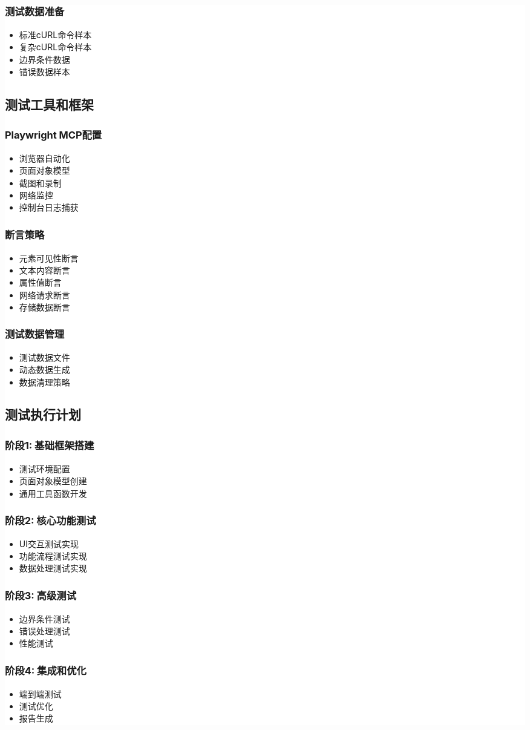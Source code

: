 ### 测试数据准备
- 标准cURL命令样本
- 复杂cURL命令样本
- 边界条件数据
- 错误数据样本

## 测试工具和框架

### Playwright MCP配置
- 浏览器自动化
- 页面对象模型
- 截图和录制
- 网络监控
- 控制台日志捕获

### 断言策略
- 元素可见性断言
- 文本内容断言
- 属性值断言
- 网络请求断言
- 存储数据断言

### 测试数据管理
- 测试数据文件
- 动态数据生成
- 数据清理策略

## 测试执行计划

### 阶段1: 基础框架搭建
- 测试环境配置
- 页面对象模型创建
- 通用工具函数开发

### 阶段2: 核心功能测试
- UI交互测试实现
- 功能流程测试实现
- 数据处理测试实现

### 阶段3: 高级测试
- 边界条件测试
- 错误处理测试
- 性能测试

### 阶段4: 集成和优化
- 端到端测试
- 测试优化
- 报告生成
